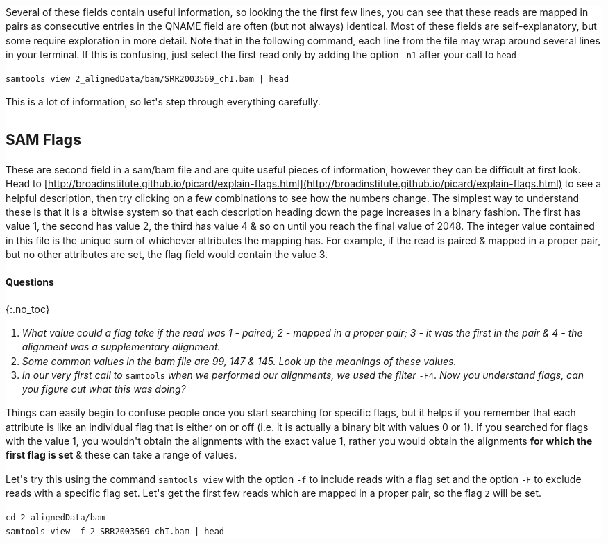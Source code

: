 Several of these fields contain useful information, so looking the the first few lines, you can see that these reads are mapped in pairs as consecutive entries in the QNAME field are often (but not always) identical.
Most of these fields are self-explanatory, but some require exploration in more detail.
Note that in the following command, each line from the file may wrap around several lines in your terminal.
If this is confusing, just select the first read only by adding the option `-n1` after your call to `head`

```
samtools view 2_alignedData/bam/SRR2003569_chI.bam | head
```

This is a lot of information, so let's step through everything carefully.

## SAM Flags

These are second field in a sam/bam file and are quite useful pieces of information, however they can be difficult at first look.
Head to [http://broadinstitute.github.io/picard/explain-flags.html](http://broadinstitute.github.io/picard/explain-flags.html) to see a helpful description, then try clicking on a few combinations to see how the numbers change.
The simplest way to understand these is that it is a bitwise system so that each description heading down the page increases in a binary fashion.
The first has value 1, the second has value 2, the third has value 4 & so on until you reach the final value of 2048.
The integer value contained in this file is the unique sum of whichever attributes the mapping has.
For example, if the read is paired & mapped in a proper pair, but no other attributes are set, the flag field would contain the value 3.

#### Questions
{:.no_toc}


1. *What value could a flag take if the read was 1 - paired; 2 - mapped in a proper pair; 3 - it was the first in the pair \& 4 - the alignment was a supplementary alignment.*
2. *Some common values in the bam file are 99, 147 & 145. Look up the meanings of these values.*
3. *In our very first call to* `samtools` *when we performed our alignments, we used the filter* `-F4`. *Now you understand flags, can you figure out what this was doing?*



Things can easily begin to confuse people once you start searching for specific flags, but it helps if you remember that each attribute is like an individual flag that is either on or off (i.e. it is actually a binary bit with values 0 or 1).
If you searched for flags with the value 1, you wouldn't obtain the alignments with the exact value 1, rather you would obtain the alignments **for which the first flag is set** & these can take a range of values.


Let's try this using the command `samtools view` with the option `-f` to include reads with a flag set and the option `-F` to exclude reads with a specific flag set.
Let's get the first few reads which are mapped in a proper pair, so the flag `2` will be set.

```
cd 2_alignedData/bam
samtools view -f 2 SRR2003569_chI.bam | head
```
